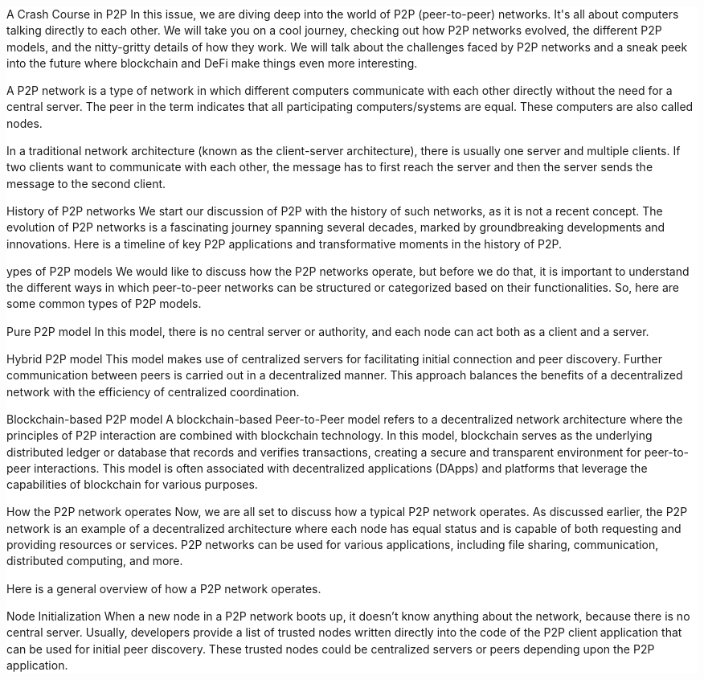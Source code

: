 A Crash Course in P2P
In this issue, we are diving deep into the world of P2P (peer-to-peer) networks. It's all about computers talking directly to each other. We will take you on a cool journey, checking out how P2P networks evolved, the different P2P models, and the nitty-gritty details of how they work. We will talk about the challenges faced by P2P networks and a sneak peek into the future where blockchain and DeFi make things even more interesting.

A P2P network is a type of network in which different computers communicate with each other directly without the need for a central server. The peer in the term indicates that all participating computers/systems are equal. These computers are also called nodes. 

In a traditional network architecture (known as the client-server architecture), there is usually one server and multiple clients. If two clients want to communicate with each other, the message has to first reach the server and then the server sends the message to the second client. 

History of P2P networks
We start our discussion of P2P with the history of such networks, as it is not a recent concept. The evolution of P2P networks is a fascinating journey spanning several decades, marked by groundbreaking developments and innovations. Here is a timeline of key P2P applications and transformative moments in the history of P2P.

ypes of P2P models
We would like to discuss how the P2P networks operate, but before we do that, it is important to understand the different ways in which peer-to-peer networks can be structured or categorized based on their functionalities. So, here are some common types of P2P models.

Pure P2P model
In this model, there is no central server or authority, and each node can act both as a client and a server. 

Hybrid P2P model
This model makes use of centralized servers for facilitating initial connection and peer discovery. Further communication between peers is carried out in a decentralized manner. This approach balances the benefits of a decentralized network with the efficiency of centralized coordination.

Blockchain-based P2P model
A blockchain-based Peer-to-Peer model refers to a decentralized network architecture where the principles of P2P interaction are combined with blockchain technology. In this model, blockchain serves as the underlying distributed ledger or database that records and verifies transactions, creating a secure and transparent environment for peer-to-peer interactions. This model is often associated with decentralized applications (DApps) and platforms that leverage the capabilities of blockchain for various purposes.

How the P2P network operates
Now, we are all set to discuss how a typical P2P network operates. As discussed earlier, the P2P network is an example of a decentralized architecture where each node has equal status and is capable of both requesting and providing resources or services. P2P networks can be used for various applications, including file sharing, communication, distributed computing, and more. 

Here is a general overview of how a P2P network operates.

Node Initialization
When a new node in a P2P network boots up, it doesn’t know anything about the network, because there is no central server. Usually, developers provide a list of trusted nodes written directly into the code of the P2P client application that can be used for initial peer discovery. These trusted nodes could be centralized servers or peers depending upon the P2P application.  
